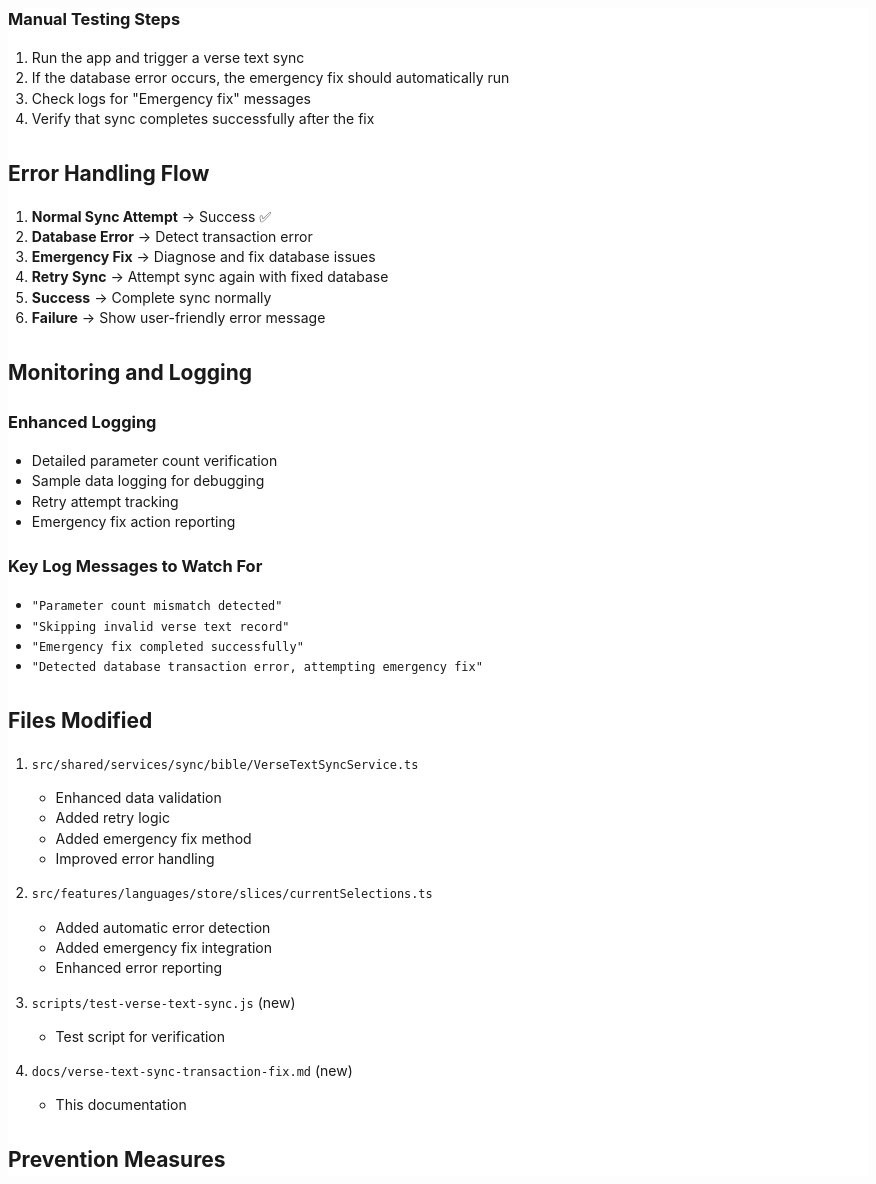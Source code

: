 ### Manual Testing Steps

1. Run the app and trigger a verse text sync
2. If the database error occurs, the emergency fix should automatically run
3. Check logs for "Emergency fix" messages
4. Verify that sync completes successfully after the fix

## Error Handling Flow

1. **Normal Sync Attempt** → Success ✅
2. **Database Error** → Detect transaction error
3. **Emergency Fix** → Diagnose and fix database issues
4. **Retry Sync** → Attempt sync again with fixed database
5. **Success** → Complete sync normally
6. **Failure** → Show user-friendly error message

## Monitoring and Logging

### Enhanced Logging

- Detailed parameter count verification
- Sample data logging for debugging
- Retry attempt tracking
- Emergency fix action reporting

### Key Log Messages to Watch For

- `"Parameter count mismatch detected"`
- `"Skipping invalid verse text record"`
- `"Emergency fix completed successfully"`
- `"Detected database transaction error, attempting emergency fix"`

## Files Modified

1. `src/shared/services/sync/bible/VerseTextSyncService.ts`
   - Enhanced data validation
   - Added retry logic
   - Added emergency fix method
   - Improved error handling

2. `src/features/languages/store/slices/currentSelections.ts`
   - Added automatic error detection
   - Added emergency fix integration
   - Enhanced error reporting

3. `scripts/test-verse-text-sync.js` (new)
   - Test script for verification

4. `docs/verse-text-sync-transaction-fix.md` (new)
   - This documentation

## Prevention Measures
